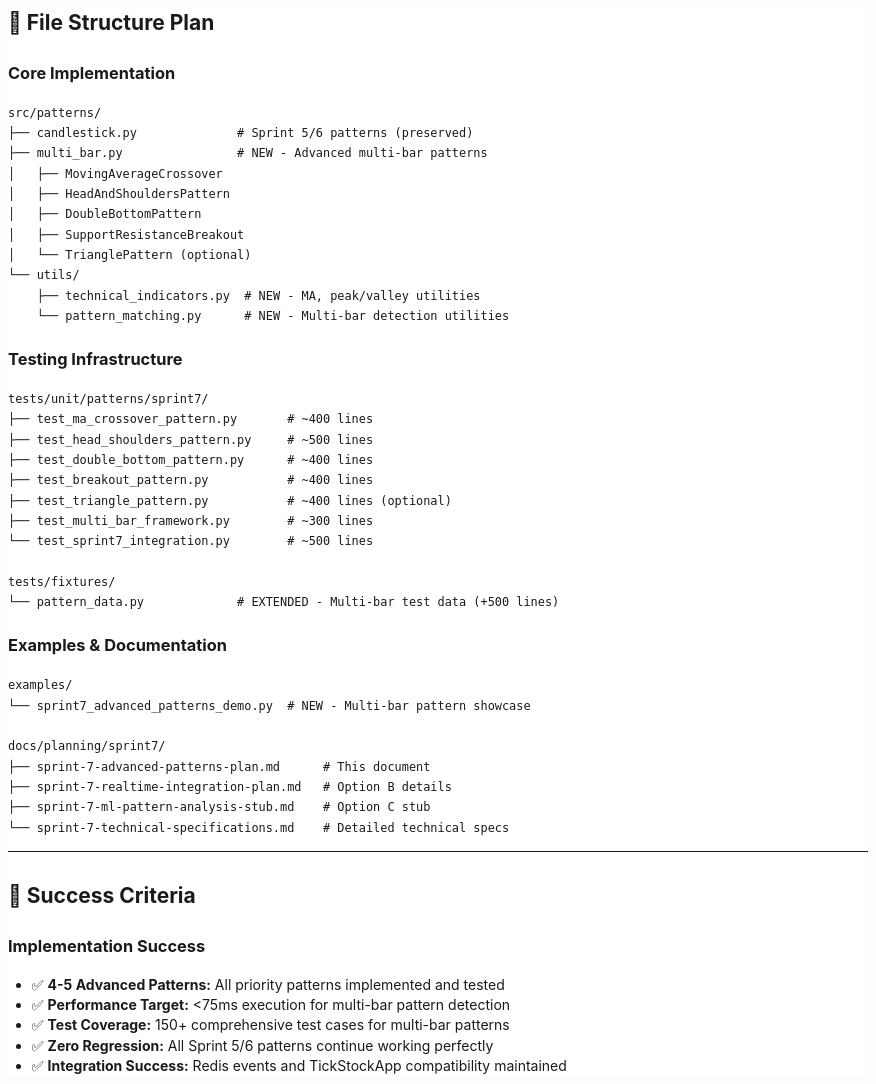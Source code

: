 
## 📁 File Structure Plan

### **Core Implementation**
```
src/patterns/
├── candlestick.py              # Sprint 5/6 patterns (preserved)
├── multi_bar.py                # NEW - Advanced multi-bar patterns
│   ├── MovingAverageCrossover
│   ├── HeadAndShouldersPattern  
│   ├── DoubleBottomPattern
│   ├── SupportResistanceBreakout
│   └── TrianglePattern (optional)
└── utils/
    ├── technical_indicators.py  # NEW - MA, peak/valley utilities
    └── pattern_matching.py      # NEW - Multi-bar detection utilities
```

### **Testing Infrastructure**
```
tests/unit/patterns/sprint7/
├── test_ma_crossover_pattern.py       # ~400 lines
├── test_head_shoulders_pattern.py     # ~500 lines  
├── test_double_bottom_pattern.py      # ~400 lines
├── test_breakout_pattern.py           # ~400 lines
├── test_triangle_pattern.py           # ~400 lines (optional)
├── test_multi_bar_framework.py        # ~300 lines
└── test_sprint7_integration.py        # ~500 lines

tests/fixtures/
└── pattern_data.py             # EXTENDED - Multi-bar test data (+500 lines)
```

### **Examples & Documentation**
```
examples/
└── sprint7_advanced_patterns_demo.py  # NEW - Multi-bar pattern showcase

docs/planning/sprint7/
├── sprint-7-advanced-patterns-plan.md      # This document
├── sprint-7-realtime-integration-plan.md   # Option B details  
├── sprint-7-ml-pattern-analysis-stub.md    # Option C stub
└── sprint-7-technical-specifications.md    # Detailed technical specs
```

---

## 🚀 Success Criteria

### **Implementation Success**
- ✅ **4-5 Advanced Patterns:** All priority patterns implemented and tested
- ✅ **Performance Target:** <75ms execution for multi-bar pattern detection  
- ✅ **Test Coverage:** 150+ comprehensive test cases for multi-bar patterns
- ✅ **Zero Regression:** All Sprint 5/6 patterns continue working perfectly
- ✅ **Integration Success:** Redis events and TickStockApp compatibility maintained

